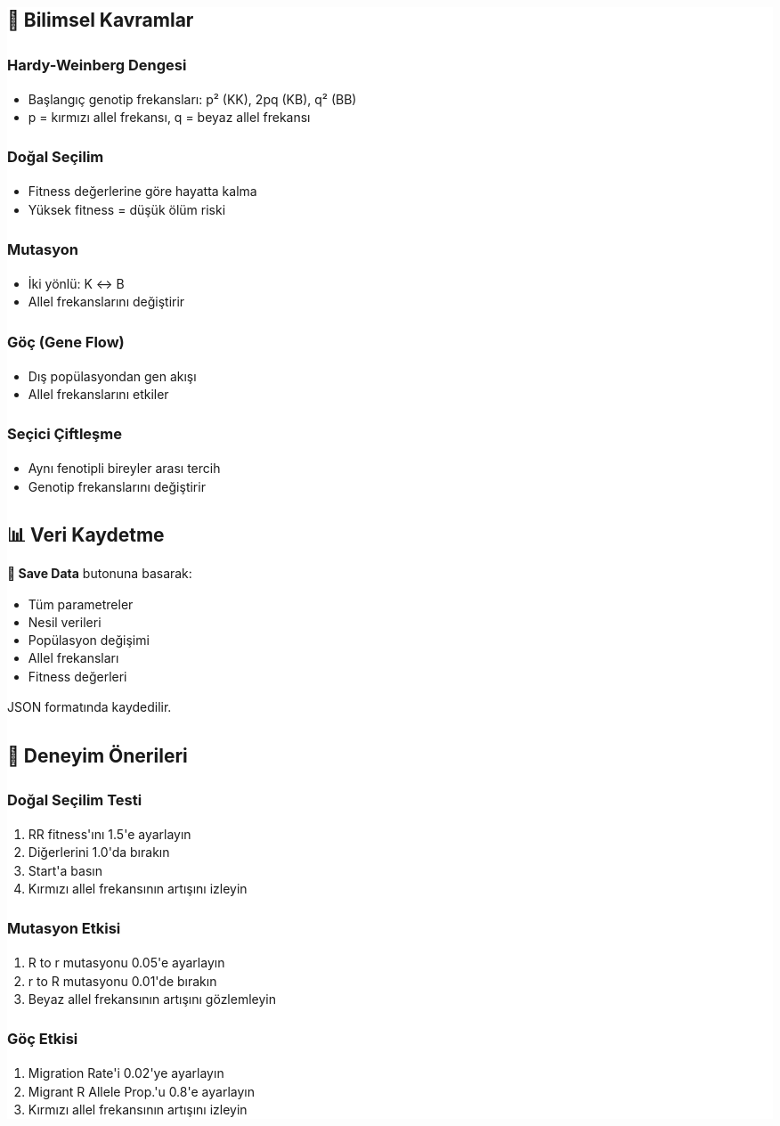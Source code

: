 ## 🔬 Bilimsel Kavramlar

### **Hardy-Weinberg Dengesi**
- Başlangıç genotip frekansları: p² (KK), 2pq (KB), q² (BB)
- p = kırmızı allel frekansı, q = beyaz allel frekansı

### **Doğal Seçilim**
- Fitness değerlerine göre hayatta kalma
- Yüksek fitness = düşük ölüm riski

### **Mutasyon**
- İki yönlü: K ↔ B
- Allel frekanslarını değiştirir

### **Göç (Gene Flow)**
- Dış popülasyondan gen akışı
- Allel frekanslarını etkiler

### **Seçici Çiftleşme**
- Aynı fenotipli bireyler arası tercih
- Genotip frekanslarını değiştirir

## 📊 Veri Kaydetme

**💾 Save Data** butonuna basarak:
- Tüm parametreler
- Nesil verileri
- Popülasyon değişimi
- Allel frekansları
- Fitness değerleri

JSON formatında kaydedilir.

## 🎯 Deneyim Önerileri

### **Doğal Seçilim Testi**
1. RR fitness'ını 1.5'e ayarlayın
2. Diğerlerini 1.0'da bırakın
3. Start'a basın
4. Kırmızı allel frekansının artışını izleyin

### **Mutasyon Etkisi**
1. R to r mutasyonu 0.05'e ayarlayın
2. r to R mutasyonu 0.01'de bırakın
3. Beyaz allel frekansının artışını gözlemleyin

### **Göç Etkisi**
1. Migration Rate'i 0.02'ye ayarlayın
2. Migrant R Allele Prop.'u 0.8'e ayarlayın
3. Kırmızı allel frekansının artışını izleyin
